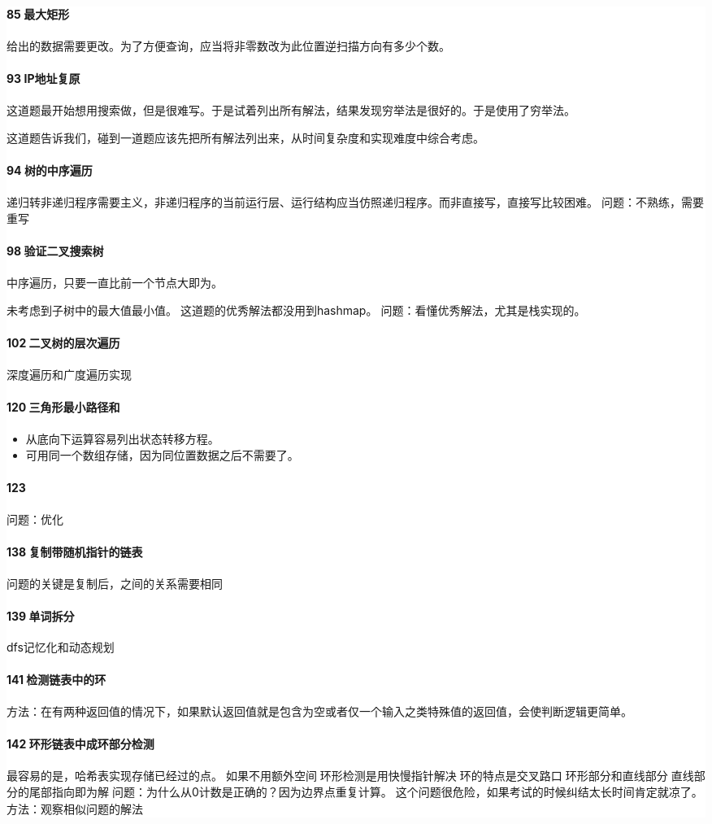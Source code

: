 #### 85 最大矩形

给出的数据需要更改。为了方便查询，应当将非零数改为此位置逆扫描方向有多少个数。

#### 93 IP地址复原

这道题最开始想用搜索做，但是很难写。于是试着列出所有解法，结果发现穷举法是很好的。于是使用了穷举法。

这道题告诉我们，碰到一道题应该先把所有解法列出来，从时间复杂度和实现难度中综合考虑。

#### 94 树的中序遍历

递归转非递归程序需要主义，非递归程序的当前运行层、运行结构应当仿照递归程序。而非直接写，直接写比较困难。
问题：不熟练，需要重写

#### 98 验证二叉搜索树

中序遍历，只要一直比前一个节点大即为。

未考虑到子树中的最大值最小值。
这道题的优秀解法都没用到hashmap。
问题：看懂优秀解法，尤其是栈实现的。

#### 102 二叉树的层次遍历

深度遍历和广度遍历实现

#### 120 三角形最小路径和

* 从底向下运算容易列出状态转移方程。
* 可用同一个数组存储，因为同位置数据之后不需要了。

#### 123

问题：优化

#### 138 复制带随机指针的链表

问题的关键是复制后，之间的关系需要相同

#### 139 单词拆分

dfs记忆化和动态规划

#### 141 检测链表中的环

方法：在有两种返回值的情况下，如果默认返回值就是包含为空或者仅一个输入之类特殊值的返回值，会使判断逻辑更简单。

#### 142 环形链表中成环部分检测

最容易的是，哈希表实现存储已经过的点。
如果不用额外空间
环形检测是用快慢指针解决
环的特点是交叉路口
环形部分和直线部分
直线部分的尾部指向即为解
问题：为什么从0计数是正确的？因为边界点重复计算。
这个问题很危险，如果考试的时候纠结太长时间肯定就凉了。
方法：观察相似问题的解法
